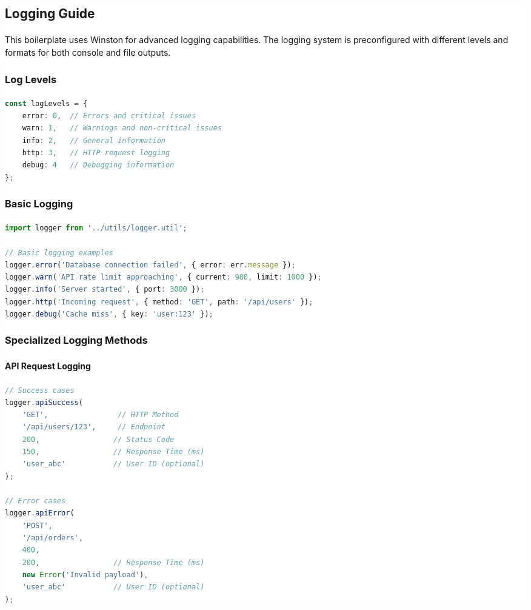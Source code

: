 ## Logging Guide

This boilerplate uses Winston for advanced logging capabilities. The logging system is preconfigured with different levels and formats for both console and file outputs.

### Log Levels

```typescript
const logLevels = {
    error: 0,  // Errors and critical issues
    warn: 1,   // Warnings and non-critical issues
    info: 2,   // General information
    http: 3,   // HTTP request logging
    debug: 4   // Debugging information
};
```

### Basic Logging

```typescript
import logger from '../utils/logger.util';

// Basic logging examples
logger.error('Database connection failed', { error: err.message });
logger.warn('API rate limit approaching', { current: 980, limit: 1000 });
logger.info('Server started', { port: 3000 });
logger.http('Incoming request', { method: 'GET', path: '/api/users' });
logger.debug('Cache miss', { key: 'user:123' });
```

### Specialized Logging Methods

#### API Request Logging
```typescript
// Success cases
logger.apiSuccess(
    'GET',                // HTTP Method
    '/api/users/123',     // Endpoint
    200,                 // Status Code
    150,                 // Response Time (ms)
    'user_abc'           // User ID (optional)
);

// Error cases
logger.apiError(
    'POST',
    '/api/orders',
    400,
    200,                 // Response Time (ms)
    new Error('Invalid payload'),
    'user_abc'           // User ID (optional)
);
```
